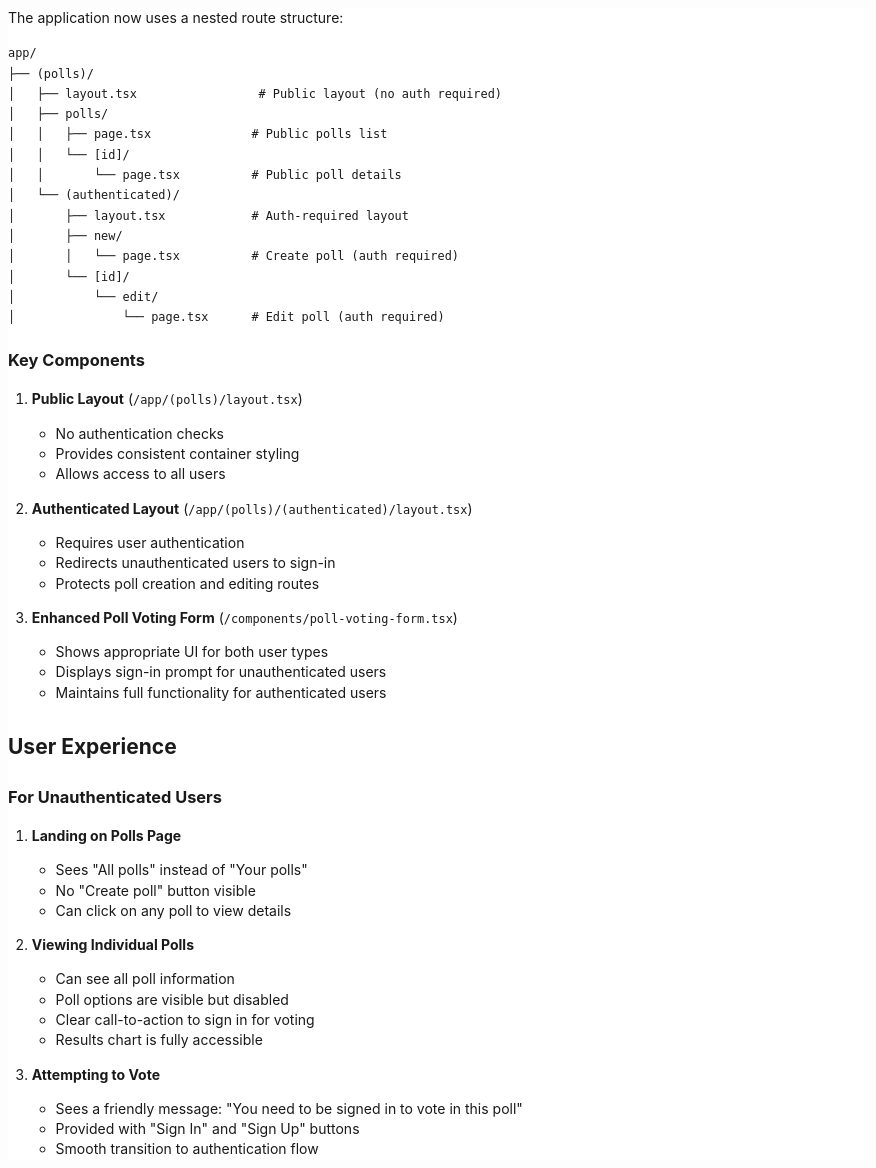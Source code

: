 The application now uses a nested route structure:

```
app/
├── (polls)/
│   ├── layout.tsx                 # Public layout (no auth required)
│   ├── polls/
│   │   ├── page.tsx              # Public polls list
│   │   └── [id]/
│   │       └── page.tsx          # Public poll details
│   └── (authenticated)/
│       ├── layout.tsx            # Auth-required layout
│       ├── new/
│       │   └── page.tsx          # Create poll (auth required)
│       └── [id]/
│           └── edit/
│               └── page.tsx      # Edit poll (auth required)
```

### Key Components

1. **Public Layout** (`/app/(polls)/layout.tsx`)
   - No authentication checks
   - Provides consistent container styling
   - Allows access to all users

2. **Authenticated Layout** (`/app/(polls)/(authenticated)/layout.tsx`)
   - Requires user authentication
   - Redirects unauthenticated users to sign-in
   - Protects poll creation and editing routes

3. **Enhanced Poll Voting Form** (`/components/poll-voting-form.tsx`)
   - Shows appropriate UI for both user types
   - Displays sign-in prompt for unauthenticated users
   - Maintains full functionality for authenticated users

## User Experience

### For Unauthenticated Users

1. **Landing on Polls Page**
   - Sees "All polls" instead of "Your polls"
   - No "Create poll" button visible
   - Can click on any poll to view details

2. **Viewing Individual Polls**
   - Can see all poll information
   - Poll options are visible but disabled
   - Clear call-to-action to sign in for voting
   - Results chart is fully accessible

3. **Attempting to Vote**
   - Sees a friendly message: "You need to be signed in to vote in this poll"
   - Provided with "Sign In" and "Sign Up" buttons
   - Smooth transition to authentication flow
